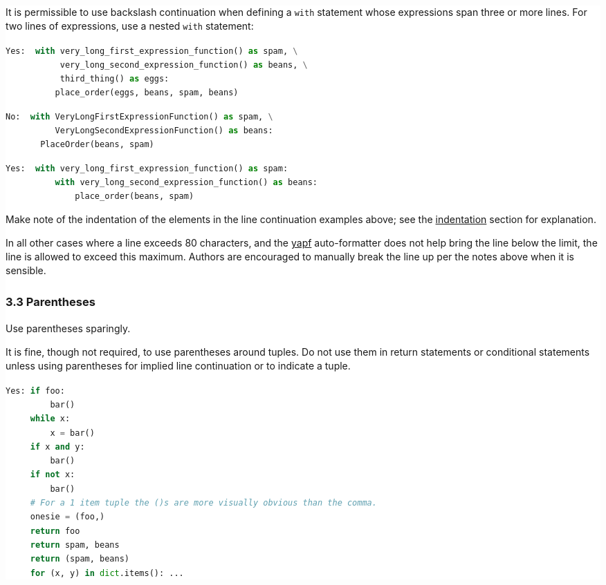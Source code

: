 It is permissible to use backslash continuation when defining a `with` statement
whose expressions span three or more lines. For two lines of expressions, use a
nested `with` statement:

```python
Yes:  with very_long_first_expression_function() as spam, \
           very_long_second_expression_function() as beans, \
           third_thing() as eggs:
          place_order(eggs, beans, spam, beans)
```

```python
No:  with VeryLongFirstExpressionFunction() as spam, \
          VeryLongSecondExpressionFunction() as beans:
       PlaceOrder(beans, spam)
```

```python
Yes:  with very_long_first_expression_function() as spam:
          with very_long_second_expression_function() as beans:
              place_order(beans, spam)
```

Make note of the indentation of the elements in the line continuation examples
above; see the [indentation](#s3.4-indentation) section for explanation.

In all other cases where a line exceeds 80 characters, and the
[yapf](https://github.com/google/yapf/)
auto-formatter does not help bring the line below the limit, the line is allowed
to exceed this maximum. Authors are encouraged to manually break the line up per
the notes above when it is sensible.

<a id="s3.3-parentheses"></a>
<a id="33-parentheses"></a>

<a id="parentheses"></a>
### 3.3 Parentheses 

Use parentheses sparingly.

It is fine, though not required, to use parentheses around tuples. Do not use
them in return statements or conditional statements unless using parentheses for
implied line continuation or to indicate a tuple.

```python
Yes: if foo:
         bar()
     while x:
         x = bar()
     if x and y:
         bar()
     if not x:
         bar()
     # For a 1 item tuple the ()s are more visually obvious than the comma.
     onesie = (foo,)
     return foo
     return spam, beans
     return (spam, beans)
     for (x, y) in dict.items(): ...
```
